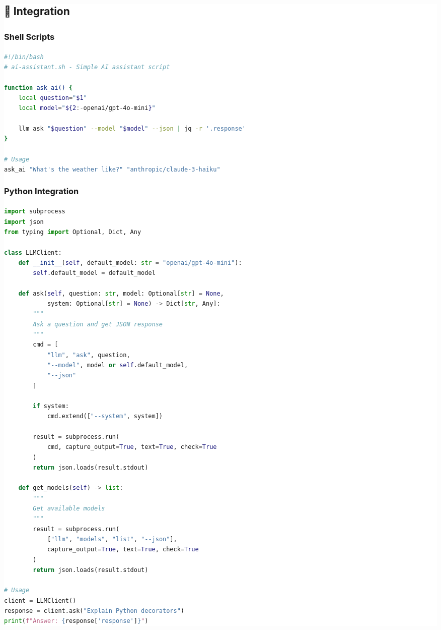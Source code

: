 ## 🔌 Integration

### Shell Scripts

```bash
#!/bin/bash
# ai-assistant.sh - Simple AI assistant script

function ask_ai() {
    local question="$1"
    local model="${2:-openai/gpt-4o-mini}"
    
    llm ask "$question" --model "$model" --json | jq -r '.response'
}

# Usage
ask_ai "What's the weather like?" "anthropic/claude-3-haiku"
```

### Python Integration

```python
import subprocess
import json
from typing import Optional, Dict, Any

class LLMClient:
    def __init__(self, default_model: str = "openai/gpt-4o-mini"):
        self.default_model = default_model
    
    def ask(self, question: str, model: Optional[str] = None, 
            system: Optional[str] = None) -> Dict[str, Any]:
        """
        Ask a question and get JSON response
        """
        cmd = [
            "llm", "ask", question,
            "--model", model or self.default_model,
            "--json"
        ]
        
        if system:
            cmd.extend(["--system", system])
        
        result = subprocess.run(
            cmd, capture_output=True, text=True, check=True
        )
        return json.loads(result.stdout)
    
    def get_models(self) -> list:
        """
        Get available models
        """
        result = subprocess.run(
            ["llm", "models", "list", "--json"], 
            capture_output=True, text=True, check=True
        )
        return json.loads(result.stdout)

# Usage
client = LLMClient()
response = client.ask("Explain Python decorators")
print(f"Answer: {response['response']}")
```